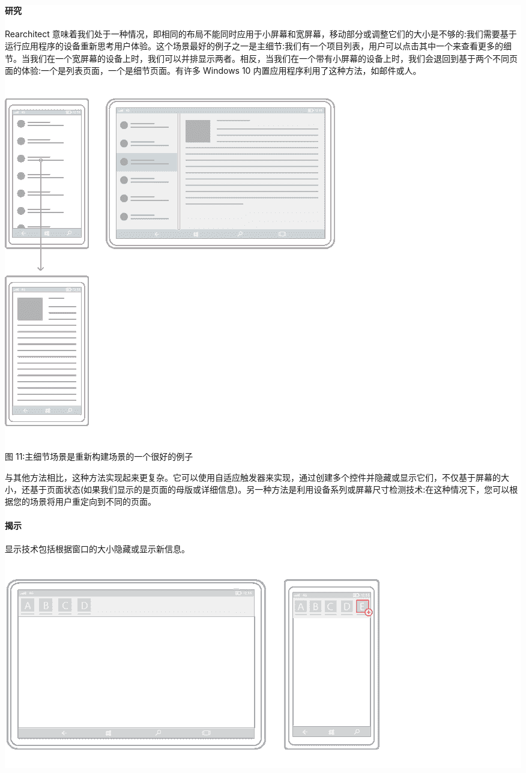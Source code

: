 #### 研究

Rearchitect 意味着我们处于一种情况，即相同的布局不能同时应用于小屏幕和宽屏幕，移动部分或调整它们的大小是不够的:我们需要基于运行应用程序的设备重新思考用户体验。这个场景最好的例子之一是主细节:我们有一个项目列表，用户可以点击其中一个来查看更多的细节。当我们在一个宽屏幕的设备上时，我们可以并排显示两者。相反，当我们在一个带有小屏幕的设备上时，我们会退回到基于两个不同页面的体验:一个是列表页面，一个是细节页面。有许多 Windows 10 内置应用程序利用了这种方法，如邮件或人。

![an example of re-architecting a user interface](img/image012.png)

图 11:主细节场景是重新构建场景的一个很好的例子

与其他方法相比，这种方法实现起来更复杂。它可以使用自适应触发器来实现，通过创建多个控件并隐藏或显示它们，不仅基于屏幕的大小，还基于页面状态(如果我们显示的是页面的母版或详细信息)。另一种方法是利用设备系列或屏幕尺寸检测技术:在这种情况下，您可以根据您的场景将用户重定向到不同的页面。

#### 揭示

显示技术包括根据窗口的大小隐藏或显示新信息。

![hiding design elements](img/image013.png)
